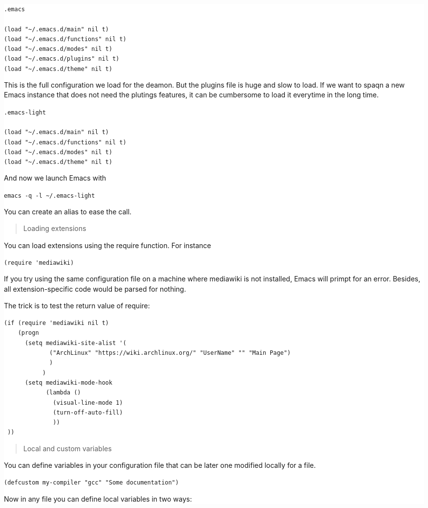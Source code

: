     .emacs

    (load "~/.emacs.d/main" nil t)
    (load "~/.emacs.d/functions" nil t)
    (load "~/.emacs.d/modes" nil t)
    (load "~/.emacs.d/plugins" nil t)
    (load "~/.emacs.d/theme" nil t)

This is the full configuration we load for the deamon. But the plugins
file is huge and slow to load. If we want to spaqn a new Emacs instance
that does not need the plutings features, it can be cumbersome to load
it everytime in the long time.

    .emacs-light

    (load "~/.emacs.d/main" nil t)
    (load "~/.emacs.d/functions" nil t)
    (load "~/.emacs.d/modes" nil t)
    (load "~/.emacs.d/theme" nil t)

And now we launch Emacs with

    emacs -q -l ~/.emacs-light

You can create an alias to ease the call.

> Loading extensions

You can load extensions using the require function. For instance

    (require 'mediawiki)

If you try using the same configuration file on a machine where
mediawiki is not installed, Emacs will primpt for an error. Besides, all
extension-specific code would be parsed for nothing.

The trick is to test the return value of require:

    (if (require 'mediawiki nil t)
        (progn
          (setq mediawiki-site-alist '(
                 ("ArchLinux" "https://wiki.archlinux.org/" "UserName" "" "Main Page")
                 )
               )
          (setq mediawiki-mode-hook
                (lambda ()
                  (visual-line-mode 1)
                  (turn-off-auto-fill)
                  ))
     )) 

> Local and custom variables

You can define variables in your configuration file that can be later
one modified locally for a file.

    (defcustom my-compiler "gcc" "Some documentation")

Now in any file you can define local variables in two ways:
